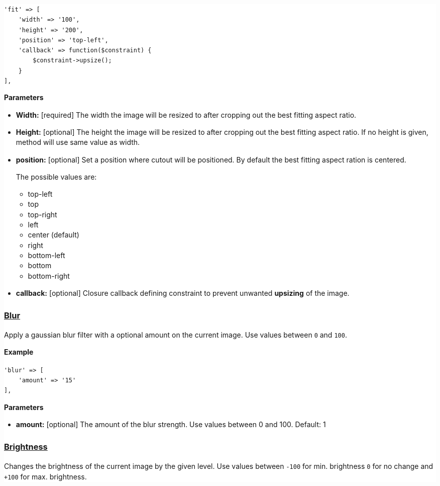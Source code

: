 ``` .language-php
'fit' => [
    'width' => '100',
    'height' => '200',
    'position' => 'top-left',
    'callback' => function($constraint) {
    	$constraint->upsize();
    }
],
```

**Parameters**

- **Width:** [required] The width the image will be resized to after cropping out the best fitting aspect ratio.
- **Height:** [optional] The height the image will be resized to after cropping out the best fitting aspect ratio. If no height is given, method will use same value as width.
- **position:** [optional] Set a position where cutout will be positioned. By default the best fitting aspect ration is centered.

    The possible values are:
    
    - top-left
	- top
	- top-right
	- left
	- center (default)
	- right
	- bottom-left
	- bottom
	- bottom-right
- **callback:** [optional] Closure callback defining constraint to prevent unwanted **upsizing** of the image.



### <a name="blur" class="anchor" href="#blur">Blur</a>

Apply a gaussian blur filter with a optional amount on the current image. Use values between `0` and `100`.

**Example**

``` .language-php
'blur' => [
    'amount' => '15'
],
```

**Parameters**

- **amount:** [optional] The amount of the blur strength. Use values between 0 and 100. Default: 1

### <a name="brightness" class="anchor" href="#brightness">Brightness</a>

Changes the brightness of the current image by the given level. Use values between `-100` for min. brightness `0` for no change and `+100` for max. brightness.
